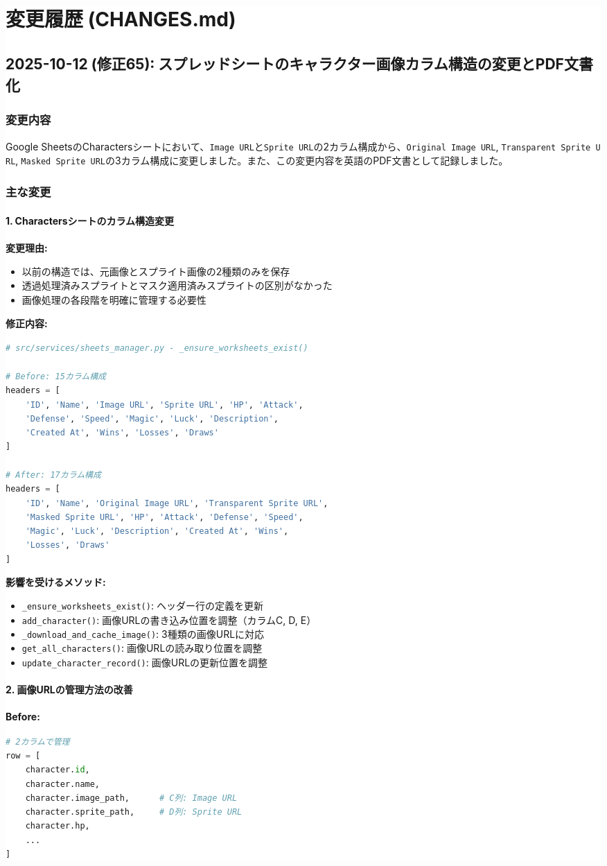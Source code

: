 # 変更履歴 (CHANGES.md)

## 2025-10-12 (修正65): スプレッドシートのキャラクター画像カラム構造の変更とPDF文書化

### 変更内容
Google SheetsのCharactersシートにおいて、`Image URL`と`Sprite URL`の2カラム構成から、`Original Image URL`, `Transparent Sprite URL`, `Masked Sprite URL`の3カラム構成に変更しました。また、この変更内容を英語のPDF文書として記録しました。

### 主な変更

#### 1. Charactersシートのカラム構造変更

**変更理由:**
- 以前の構造では、元画像とスプライト画像の2種類のみを保存
- 透過処理済みスプライトとマスク適用済みスプライトの区別がなかった
- 画像処理の各段階を明確に管理する必要性

**修正内容:**
```python
# src/services/sheets_manager.py - _ensure_worksheets_exist()

# Before: 15カラム構成
headers = [
    'ID', 'Name', 'Image URL', 'Sprite URL', 'HP', 'Attack',
    'Defense', 'Speed', 'Magic', 'Luck', 'Description',
    'Created At', 'Wins', 'Losses', 'Draws'
]

# After: 17カラム構成
headers = [
    'ID', 'Name', 'Original Image URL', 'Transparent Sprite URL',
    'Masked Sprite URL', 'HP', 'Attack', 'Defense', 'Speed',
    'Magic', 'Luck', 'Description', 'Created At', 'Wins',
    'Losses', 'Draws'
]
```

**影響を受けるメソッド:**
- `_ensure_worksheets_exist()`: ヘッダー行の定義を更新
- `add_character()`: 画像URLの書き込み位置を調整（カラムC, D, E）
- `_download_and_cache_image()`: 3種類の画像URLに対応
- `get_all_characters()`: 画像URLの読み取り位置を調整
- `update_character_record()`: 画像URLの更新位置を調整

#### 2. 画像URLの管理方法の改善

**Before:**
```python
# 2カラムで管理
row = [
    character.id,
    character.name,
    character.image_path,      # C列: Image URL
    character.sprite_path,     # D列: Sprite URL
    character.hp,
    ...
]
```
